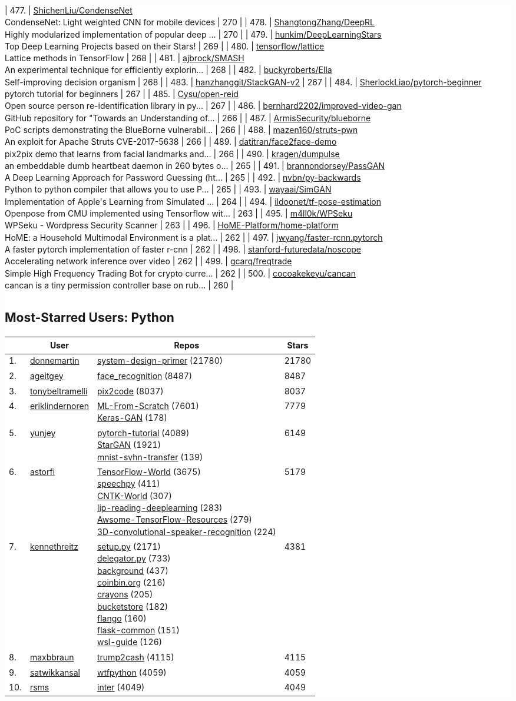 | 477. | [ShichenLiu/CondenseNet](https://github.com/ShichenLiu/CondenseNet) <br/>CondenseNet: Light weighted CNN for mobile devices | 270 |
| 478. | [ShangtongZhang/DeepRL](https://github.com/ShangtongZhang/DeepRL) <br/>Highly modularized implementation of popular deep ... | 270 |
| 479. | [hunkim/DeepLearningStars](https://github.com/hunkim/DeepLearningStars) <br/>Top Deep Learning Projects based on their Stars! | 269 |
| 480. | [tensorflow/lattice](https://github.com/tensorflow/lattice) <br/>Lattice methods in TensorFlow | 268 |
| 481. | [ajbrock/SMASH](https://github.com/ajbrock/SMASH) <br/>An experimental technique for efficiently explorin... | 268 |
| 482. | [buckyroberts/Ella](https://github.com/buckyroberts/Ella) <br/>Self-improving decision organism | 268 |
| 483. | [hanzhanggit/StackGAN-v2](https://github.com/hanzhanggit/StackGAN-v2)  | 267 |
| 484. | [SherlockLiao/pytorch-beginner](https://github.com/SherlockLiao/pytorch-beginner) <br/>pytorch tutorial for beginners | 267 |
| 485. | [Cysu/open-reid](https://github.com/Cysu/open-reid) <br/>Open source person re-identification library in py... | 267 |
| 486. | [bernhard2202/improved-video-gan](https://github.com/bernhard2202/improved-video-gan) <br/>GitHub repository for "Towards an Understanding of... | 266 |
| 487. | [ArmisSecurity/blueborne](https://github.com/ArmisSecurity/blueborne) <br/>PoC scripts demonstrating the BlueBorne vulnerabil... | 266 |
| 488. | [mazen160/struts-pwn](https://github.com/mazen160/struts-pwn) <br/>An exploit for Apache Struts CVE-2017-5638 | 266 |
| 489. | [datitran/face2face-demo](https://github.com/datitran/face2face-demo) <br/>pix2pix demo that learns from facial landmarks and... | 266 |
| 490. | [kragen/dumpulse](https://github.com/kragen/dumpulse) <br/>an embeddable dumb heartbeat daemon in 260 bytes o... | 265 |
| 491. | [brannondorsey/PassGAN](https://github.com/brannondorsey/PassGAN) <br/>A Deep Learning Approach for Password Guessing (ht... | 265 |
| 492. | [nvbn/py-backwards](https://github.com/nvbn/py-backwards) <br/>Python to python compiler that allows you to use P... | 265 |
| 493. | [wayaai/SimGAN](https://github.com/wayaai/SimGAN) <br/>Implementation of Apple's Learning from Simulated ... | 264 |
| 494. | [ildoonet/tf-pose-estimation](https://github.com/ildoonet/tf-pose-estimation) <br/>Openpose from CMU implemented using Tensorflow wit... | 263 |
| 495. | [m4ll0k/WPSeku](https://github.com/m4ll0k/WPSeku) <br/>WPSeku - Wordpress Security Scanner | 263 |
| 496. | [HoME-Platform/home-platform](https://github.com/HoME-Platform/home-platform) <br/>HoME: a Household Multimodal Environment is a plat... | 262 |
| 497. | [jwyang/faster-rcnn.pytorch](https://github.com/jwyang/faster-rcnn.pytorch) <br/>A faster pytorch implementation of faster r-cnn | 262 |
| 498. | [stanford-futuredata/noscope](https://github.com/stanford-futuredata/noscope) <br/>Accelerating network inference over video | 262 |
| 499. | [gcarq/freqtrade](https://github.com/gcarq/freqtrade) <br/>Simple High Frequency Trading Bot for crypto curre... | 262 |
| 500. | [cocoakekeyu/cancan](https://github.com/cocoakekeyu/cancan) <br/>cancan is a tiny permission controller base on rub... | 260 |

## Most-Starred Users: Python

| | User | Repos | Stars |
|---|---|---|---|
| 1. | [donnemartin](https://github.com/donnemartin)  | [system-design-primer](https://github.com/donnemartin/system-design-primer)  (21780) <br/> | 21780 |
| 2. | [ageitgey](https://github.com/ageitgey)  | [face_recognition](https://github.com/ageitgey/face_recognition)  (8487) <br/> | 8487 |
| 3. | [tonybeltramelli](https://github.com/tonybeltramelli)  | [pix2code](https://github.com/tonybeltramelli/pix2code)  (8037) <br/> | 8037 |
| 4. | [eriklindernoren](https://github.com/eriklindernoren)  | [ML-From-Scratch](https://github.com/eriklindernoren/ML-From-Scratch)  (7601) <br/>[Keras-GAN](https://github.com/eriklindernoren/Keras-GAN)  (178) <br/> | 7779 |
| 5. | [yunjey](https://github.com/yunjey)  | [pytorch-tutorial](https://github.com/yunjey/pytorch-tutorial)  (4089) <br/>[StarGAN](https://github.com/yunjey/StarGAN)  (1921) <br/>[mnist-svhn-transfer](https://github.com/yunjey/mnist-svhn-transfer)  (139) <br/> | 6149 |
| 6. | [astorfi](https://github.com/astorfi)  | [TensorFlow-World](https://github.com/astorfi/TensorFlow-World)  (3675) <br/>[speechpy](https://github.com/astorfi/speechpy)  (411) <br/>[CNTK-World](https://github.com/astorfi/CNTK-World)  (307) <br/>[lip-reading-deeplearning](https://github.com/astorfi/lip-reading-deeplearning)  (283) <br/>[Awsome-TensorFlow-Resources](https://github.com/astorfi/Awsome-TensorFlow-Resources)  (279) <br/>[3D-convolutional-speaker-recognition](https://github.com/astorfi/3D-convolutional-speaker-recognition)  (224) <br/> | 5179 |
| 7. | [kennethreitz](https://github.com/kennethreitz)  | [setup.py](https://github.com/kennethreitz/setup.py)  (2171) <br/>[delegator.py](https://github.com/kennethreitz/delegator.py)  (733) <br/>[background](https://github.com/kennethreitz/background)  (437) <br/>[coinbin.org](https://github.com/kennethreitz/coinbin.org)  (216) <br/>[crayons](https://github.com/kennethreitz/crayons)  (205) <br/>[bucketstore](https://github.com/kennethreitz/bucketstore)  (182) <br/>[flango](https://github.com/kennethreitz/flango)  (160) <br/>[flask-common](https://github.com/kennethreitz/flask-common)  (151) <br/>[wsl-guide](https://github.com/kennethreitz/wsl-guide)  (126) <br/> | 4381 |
| 8. | [maxbbraun](https://github.com/maxbbraun)  | [trump2cash](https://github.com/maxbbraun/trump2cash)  (4115) <br/> | 4115 |
| 9. | [satwikkansal](https://github.com/satwikkansal)  | [wtfpython](https://github.com/satwikkansal/wtfpython)  (4059) <br/> | 4059 |
| 10. | [rsms](https://github.com/rsms)  | [inter](https://github.com/rsms/inter)  (4049) <br/> | 4049 |